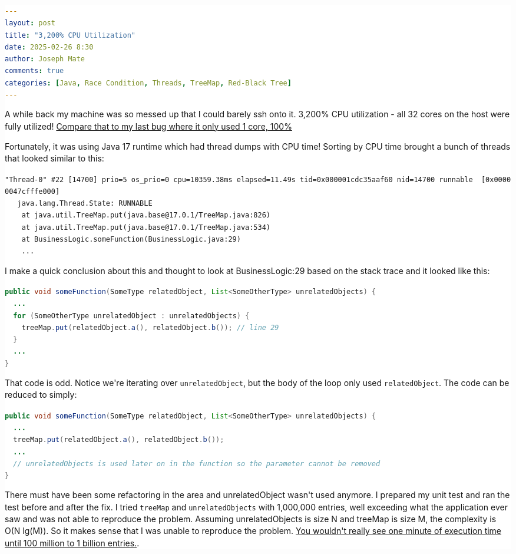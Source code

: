 ```yaml
---
layout: post
title: "3,200% CPU Utilization"
date: 2025-02-26 8:30
author: Joseph Mate
comments: true
categories: [Java, Race Condition, Threads, TreeMap, Red-Black Tree]
---
```


A while back my machine was so messed up that I could barely ssh onto it.
3,200% CPU utilization - all 32 cores on the host were fully utilized!
[Compare that to my last bug where it only used 1 core, 100%](https://josephmate.github.io/2021-10-03-my-bug-used-up-100cpu-or-did-it/)


Fortunately, it was using Java 17 runtime which had thread dumps with CPU time!
Sorting by CPU time brought a bunch of threads that looked similar to this:

```
"Thread-0" #22 [14700] prio=5 os_prio=0 cpu=10359.38ms elapsed=11.49s tid=0x000001cdc35aaf60 nid=14700 runnable  [0x00000047cfffe000]
   java.lang.Thread.State: RUNNABLE
	at java.util.TreeMap.put(java.base@17.0.1/TreeMap.java:826)
	at java.util.TreeMap.put(java.base@17.0.1/TreeMap.java:534)
	at BusinessLogic.someFunction(BusinessLogic.java:29)
    ...
```

I make a quick conclusion about this and thought to look at BusinessLogic:29 based
on the stack trace and it looked like this:

```java
public void someFunction(SomeType relatedObject, List<SomeOtherType> unrelatedObjects) {
  ...
  for (SomeOtherType unrelatedObject : unrelatedObjects) {
    treeMap.put(relatedObject.a(), relatedObject.b()); // line 29
  }
  ...
}
```

That code is odd.
Notice we're iterating over `unrelatedObject`, but the body of the loop only used `relatedObject`.
The code can be reduced to simply:
```java
public void someFunction(SomeType relatedObject, List<SomeOtherType> unrelatedObjects) {
  ...
  treeMap.put(relatedObject.a(), relatedObject.b());
  ...
  // unrelatedObjects is used later on in the function so the parameter cannot be removed
}
```

There must have been some refactoring in the area and unrelatedObject wasn't used anymore. 
I prepared my unit test and ran the test before and after the fix.
I tried `treeMap` and `unrelatedObjects` with 1,000,000 entries, well exceeding what the application ever saw and was not able to reproduce the problem.
Assuming unrelatedObjects is size N and treeMap is size M, the complexity is O(N lg(M)).
So it makes sense that I was unable to reproduce the problem.
[You wouldn't really see one minute of execution time until 100 million to 1 billion entries.](https://josephmate.github.io/PowersOf2/).
